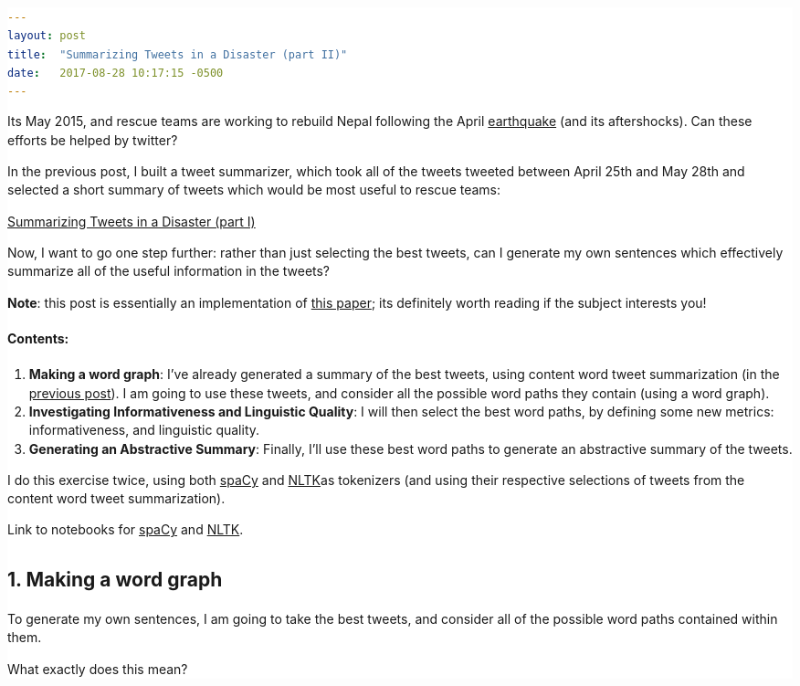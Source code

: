 ```yaml
---
layout: post
title:  "Summarizing Tweets in a Disaster (part II)"
date:   2017-08-28 10:17:15 -0500
---
```


Its May 2015, and rescue teams are working to rebuild Nepal following the April [earthquake](https://www.wikiwand.com/en/April_2015_Nepal_earthquake) 
(and its aftershocks). Can these efforts be helped by twitter?

In the previous post, I built a tweet summarizer, which took all of the tweets tweeted between April 25th and May 28th 
and selected a short summary of tweets which would be most useful to rescue teams:

[Summarizing Tweets in a Disaster (part I)](https://gabrieltseng.github.io/2017/08/13/Tweets.html)

Now, I want to go one step further: rather than just selecting the best tweets, can I generate my own sentences which 
effectively summarize all of the useful information in the tweets?

**Note**: this post is essentially an implementation of [this paper](https://itra.medialabasia.in/data/Documents/DISARM/publications/26.pdf); 
its definitely worth reading if the subject interests you!

#### Contents:
1. **Making a word graph**:  I’ve already generated a summary of the best tweets, using content word tweet 
summarization (in the [previous post](https://gabrieltseng.github.io/2017/08/13/Tweets.html)). I am going to use these 
tweets, and consider all the possible word paths they contain (using a word graph).
2. **Investigating Informativeness and Linguistic Quality**: I will then select the best word paths, by defining some 
new metrics: informativeness, and linguistic quality.
3. **Generating an Abstractive Summary**: Finally, I’ll use these best word paths to generate an abstractive summary 
of the tweets.

I do this exercise twice, using both [spaCy](https://spacy.io/) and [NLTK](http://www.nltk.org/)as tokenizers 
(and using their respective selections of tweets from the content word tweet summarization).

Link to notebooks for [spaCy](https://github.com/GabrielTseng/LearningDataScience/blob/master/Natural_Language_Processing/TwitterDisasters/spaCy/3%20-%20Abstractive%20Summary.ipynb) 
and [NLTK](https://github.com/GabrielTseng/LearningDataScience/blob/master/Natural_Language_Processing/TwitterDisasters/NLTK/3%20-%20Abstractive%20Summary.ipynb).

## 1. Making a word graph
To generate my own sentences, I am going to take the best tweets, and consider all of the possible word paths contained 
within them.

What exactly does this mean?
